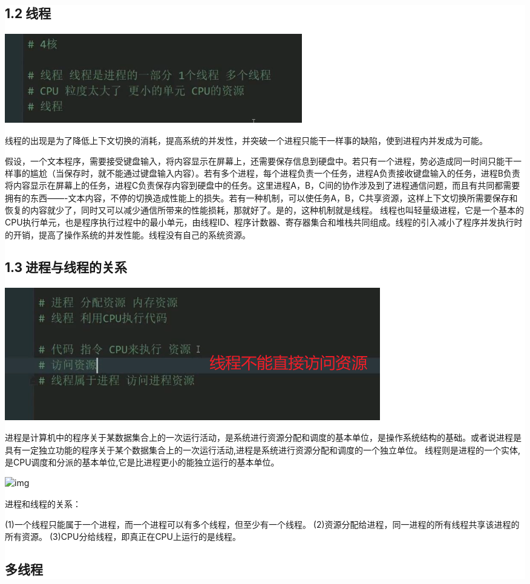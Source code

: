 ## 1.2 线程

![1552982368286](多进程多线程\1552982368286.png)

线程的出现是为了降低上下文切换的消耗，提高系统的并发性，并突破一个进程只能干一样事的缺陷，使到进程内并发成为可能。

假设，一个文本程序，需要接受键盘输入，将内容显示在屏幕上，还需要保存信息到硬盘中。若只有一个进程，势必造成同一时间只能干一样事的尴尬（当保存时，就不能通过键盘输入内容）。若有多个进程，每个进程负责一个任务，进程A负责接收键盘输入的任务，进程B负责将内容显示在屏幕上的任务，进程C负责保存内容到硬盘中的任务。这里进程A，B，C间的协作涉及到了进程通信问题，而且有共同都需要拥有的东西——-文本内容，不停的切换造成性能上的损失。若有一种机制，可以使任务A，B，C共享资源，这样上下文切换所需要保存和恢复的内容就少了，同时又可以减少通信所带来的性能损耗，那就好了。是的，这种机制就是线程。
线程也叫轻量级进程，它是一个基本的CPU执行单元，也是程序执行过程中的最小单元，由线程ID、程序计数器、寄存器集合和堆栈共同组成。线程的引入减小了程序并发执行时的开销，提高了操作系统的并发性能。线程没有自己的系统资源。

## 1.3 进程与线程的关系

![1552982462743](多进程多线程\1552982462743.png)

进程是计算机中的程序关于某数据集合上的一次运行活动，是系统进行资源分配和调度的基本单位，是操作系统结构的基础。或者说进程是具有一定独立功能的程序关于某个数据集合上的一次运行活动,进程是系统进行资源分配和调度的一个独立单位。
线程则是进程的一个实体,是CPU调度和分派的基本单位,它是比进程更小的能独立运行的基本单位。

![img](https://images2015.cnblogs.com/blog/877318/201705/877318-20170504144355632-911861018.png)

进程和线程的关系：

(1)一个线程只能属于一个进程，而一个进程可以有多个线程，但至少有一个线程。
(2)资源分配给进程，同一进程的所有线程共享该进程的所有资源。
(3)CPU分给线程，即真正在CPU上运行的是线程。

## 多线程
